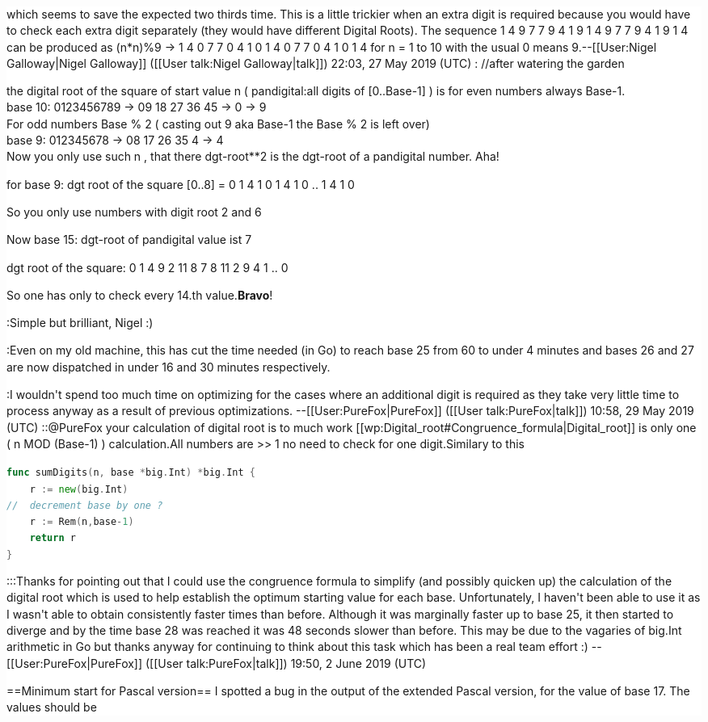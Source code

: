 which seems to save the expected two thirds time. This is a little trickier when an extra digit is required because you would have to check each extra digit separately (they would have different Digital Roots).
The sequence 1 4 9 7 7 9 4 1 9 1 4 9 7 7 9 4 1 9 1 4 can be produced as (n*n)%9 -> 1 4 0 7 7 0 4 1 0 1 4 0 7 7 0 4 1 0 1 4 for n = 1 to 10 with the usual 0 means 9.--[[User:Nigel Galloway|Nigel Galloway]] ([[User talk:Nigel Galloway|talk]]) 22:03, 27 May 2019 (UTC)
: //after watering the garden

the digital root of the square of start value n ( pandigital:all digits of [0..Base-1] ) is for even numbers always Base-1.<BR>
base 10: 0123456789 -> 09 18 27 36 45 -> 0 -> 9  <BR>
For odd numbers Base % 2 ( casting out 9 aka Base-1 the Base % 2 is left over)<BR>
base 9: 012345678 -> 08 17 26 35 4 -> 4 <BR>
Now you only use such n , that there dgt-root**2 is the dgt-root of a pandigital number. Aha!

for base 9:  dgt root of the square [0..8] = 0  1  4  1  0  1  4  1  0 .. 1  4  1  0

So you only use numbers with digit root  2 and 6


Now base 15: dgt-root of pandigital value ist 7

dgt root of the square:  0  1  4  9  2 11  8  7  8 11  2  9  4  1 .. 0

So one has only to check every 14.th value.<b>Bravo</b>!


:Simple but brilliant, Nigel :)

:Even on my old machine, this has cut the time needed (in Go) to reach base 25 from 60 to under 4 minutes and bases 26 and 27 are now dispatched in under 16 and 30 minutes respectively.

:I wouldn't spend too much time on optimizing for the cases where an additional digit is required as they take very little time to process anyway as a result of previous optimizations. --[[User:PureFox|PureFox]] ([[User talk:PureFox|talk]]) 10:58, 29 May 2019 (UTC)
::@PureFox your calculation of digital root is to much work [[wp:Digital_root#Congruence_formula|Digital_root]] is only one ( n MOD (Base-1) ) calculation.All numbers are >> 1 no need to check for one digit.Similary to this
```go
func sumDigits(n, base *big.Int) *big.Int {
    r := new(big.Int)
//  decrement base by one ?
    r := Rem(n,base-1)
    return r
}
```


:::Thanks for pointing out that I could use the congruence formula to simplify (and possibly quicken up) the calculation of the digital root which is used to help establish the optimum starting value for each base. Unfortunately, I haven't been able to use it as I wasn't able to obtain consistently faster times than before. Although it was marginally faster up to base 25, it then started to diverge and by the time base 28 was reached it was 48 seconds slower than before. This may be due to the vagaries of big.Int arithmetic in Go but thanks anyway for continuing to think about this task which has been a real team effort :) --[[User:PureFox|PureFox]] ([[User talk:PureFox|talk]]) 19:50, 2 June 2019 (UTC)

==Minimum start for Pascal version==
I spotted a bug in the output of the extended Pascal version, for the value of base 17.  The values should be
